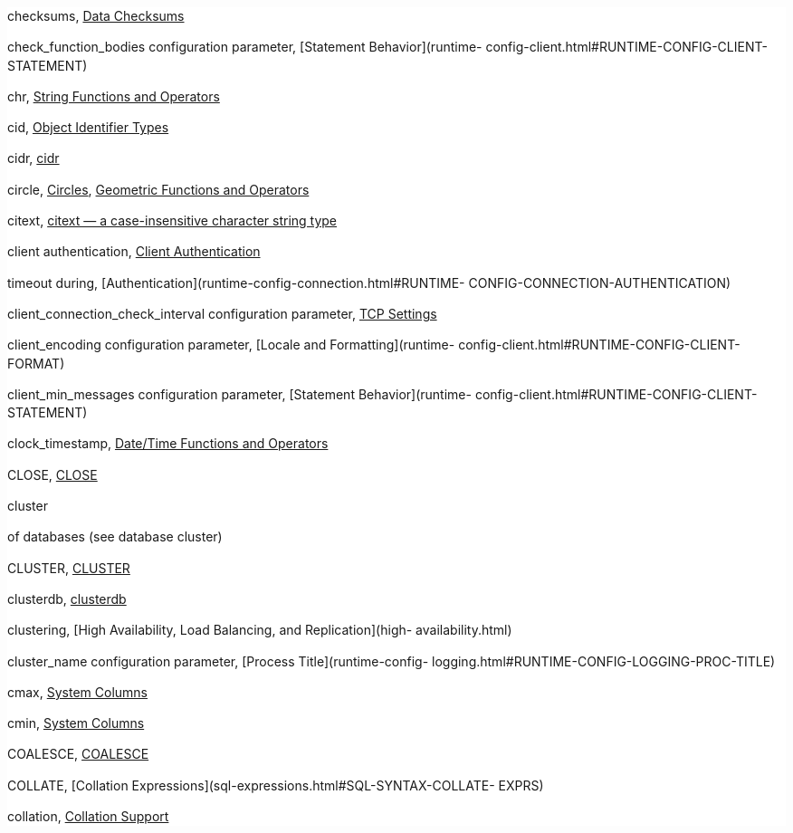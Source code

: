 checksums, [Data Checksums](checksums.html)

check_function_bodies configuration parameter, [Statement Behavior](runtime-
config-client.html#RUNTIME-CONFIG-CLIENT-STATEMENT)

chr, [String Functions and Operators](functions-string.html)

cid, [Object Identifier Types](datatype-oid.html)

cidr, [cidr](datatype-net-types.html#DATATYPE-CIDR)

circle, [Circles](datatype-geometric.html#DATATYPE-CIRCLE), [Geometric
Functions and Operators](functions-geometry.html)

citext, [citext — a case-insensitive character string type](citext.html)

client authentication, [Client Authentication](client-authentication.html)

    

timeout during, [Authentication](runtime-config-connection.html#RUNTIME-
CONFIG-CONNECTION-AUTHENTICATION)

client_connection_check_interval configuration parameter, [TCP
Settings](runtime-config-connection.html#RUNTIME-CONFIG-TCP-SETTINGS)

client_encoding configuration parameter, [Locale and Formatting](runtime-
config-client.html#RUNTIME-CONFIG-CLIENT-FORMAT)

client_min_messages configuration parameter, [Statement Behavior](runtime-
config-client.html#RUNTIME-CONFIG-CLIENT-STATEMENT)

clock_timestamp, [Date/Time Functions and Operators](functions-datetime.html)

CLOSE, [CLOSE](sql-close.html)

cluster

    

of databases (see database cluster)

CLUSTER, [CLUSTER](sql-cluster.html)

clusterdb, [clusterdb](app-clusterdb.html)

clustering, [High Availability, Load Balancing, and Replication](high-
availability.html)

cluster_name configuration parameter, [Process Title](runtime-config-
logging.html#RUNTIME-CONFIG-LOGGING-PROC-TITLE)

cmax, [System Columns](ddl-system-columns.html)

cmin, [System Columns](ddl-system-columns.html)

COALESCE, [COALESCE](functions-conditional.html#FUNCTIONS-COALESCE-NVL-IFNULL)

COLLATE, [Collation Expressions](sql-expressions.html#SQL-SYNTAX-COLLATE-
EXPRS)

collation, [Collation Support](collation.html)

    
